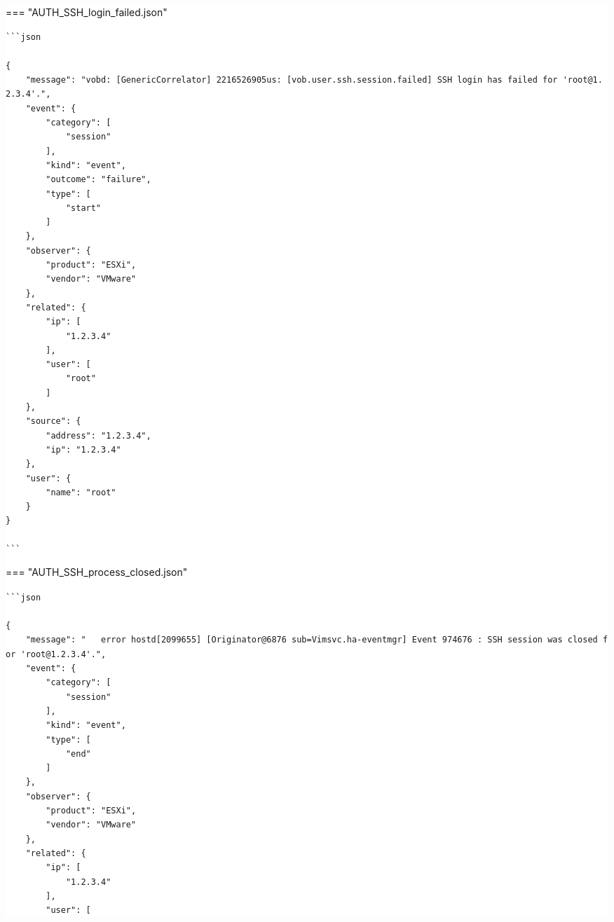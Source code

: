 
=== "AUTH_SSH_login_failed.json"

    ```json
	
    {
        "message": "vobd: [GenericCorrelator] 2216526905us: [vob.user.ssh.session.failed] SSH login has failed for 'root@1.2.3.4'.",
        "event": {
            "category": [
                "session"
            ],
            "kind": "event",
            "outcome": "failure",
            "type": [
                "start"
            ]
        },
        "observer": {
            "product": "ESXi",
            "vendor": "VMware"
        },
        "related": {
            "ip": [
                "1.2.3.4"
            ],
            "user": [
                "root"
            ]
        },
        "source": {
            "address": "1.2.3.4",
            "ip": "1.2.3.4"
        },
        "user": {
            "name": "root"
        }
    }
    	
	```


=== "AUTH_SSH_process_closed.json"

    ```json
	
    {
        "message": "   error hostd[2099655] [Originator@6876 sub=Vimsvc.ha-eventmgr] Event 974676 : SSH session was closed for 'root@1.2.3.4'.",
        "event": {
            "category": [
                "session"
            ],
            "kind": "event",
            "type": [
                "end"
            ]
        },
        "observer": {
            "product": "ESXi",
            "vendor": "VMware"
        },
        "related": {
            "ip": [
                "1.2.3.4"
            ],
            "user": [